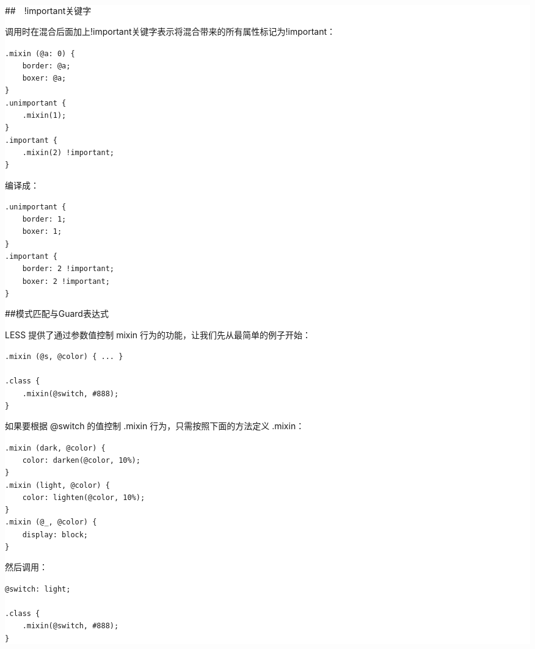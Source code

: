 ##　!important关键字

调用时在混合后面加上!important关键字表示将混合带来的所有属性标记为!important：

    .mixin (@a: 0) {
        border: @a;
        boxer: @a;
    }
    .unimportant {
        .mixin(1); 
    }
    .important {
        .mixin(2) !important; 
    }

编译成：

    .unimportant {
        border: 1;
        boxer: 1;
    }
    .important {
        border: 2 !important;
        boxer: 2 !important;
    }

##模式匹配与Guard表达式

LESS 提供了通过参数值控制 mixin 行为的功能，让我们先从最简单的例子开始：

    .mixin (@s, @color) { ... }
    
    .class {
        .mixin(@switch, #888);
    }

如果要根据 @switch 的值控制 .mixin 行为，只需按照下面的方法定义 .mixin：

    .mixin (dark, @color) {
        color: darken(@color, 10%);
    }
    .mixin (light, @color) {
        color: lighten(@color, 10%);
    }
    .mixin (@_, @color) {
        display: block;
    }

然后调用：

    @switch: light;
    
    .class {
        .mixin(@switch, #888);
    }
